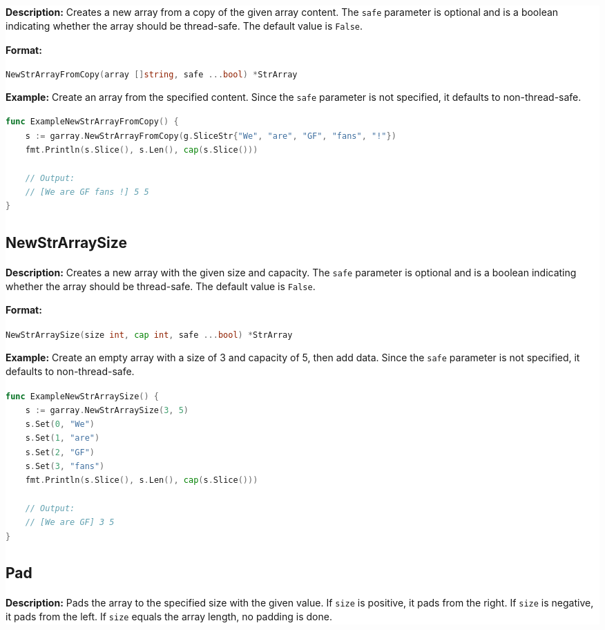 **Description:** Creates a new array from a copy of the given array content. The `safe` parameter is optional and is a boolean indicating whether the array should be thread-safe. The default value is `False`.

**Format:**

```go
NewStrArrayFromCopy(array []string, safe ...bool) *StrArray
```

**Example:** Create an array from the specified content. Since the `safe` parameter is not specified, it defaults to non-thread-safe.

```go
func ExampleNewStrArrayFromCopy() {
    s := garray.NewStrArrayFromCopy(g.SliceStr{"We", "are", "GF", "fans", "!"})
    fmt.Println(s.Slice(), s.Len(), cap(s.Slice()))

    // Output:
    // [We are GF fans !] 5 5
}
```

## NewStrArraySize

**Description:** Creates a new array with the given size and capacity. The `safe` parameter is optional and is a boolean indicating whether the array should be thread-safe. The default value is `False`.

**Format:**

```go
NewStrArraySize(size int, cap int, safe ...bool) *StrArray
```

**Example:** Create an empty array with a size of 3 and capacity of 5, then add data. Since the `safe` parameter is not specified, it defaults to non-thread-safe.

```go
func ExampleNewStrArraySize() {
    s := garray.NewStrArraySize(3, 5)
    s.Set(0, "We")
    s.Set(1, "are")
    s.Set(2, "GF")
    s.Set(3, "fans")
    fmt.Println(s.Slice(), s.Len(), cap(s.Slice()))

    // Output:
    // [We are GF] 3 5
}
```

## Pad

**Description:** Pads the array to the specified size with the given value. If `size` is positive, it pads from the right. If `size` is negative, it pads from the left. If `size` equals the array length, no padding is done.
